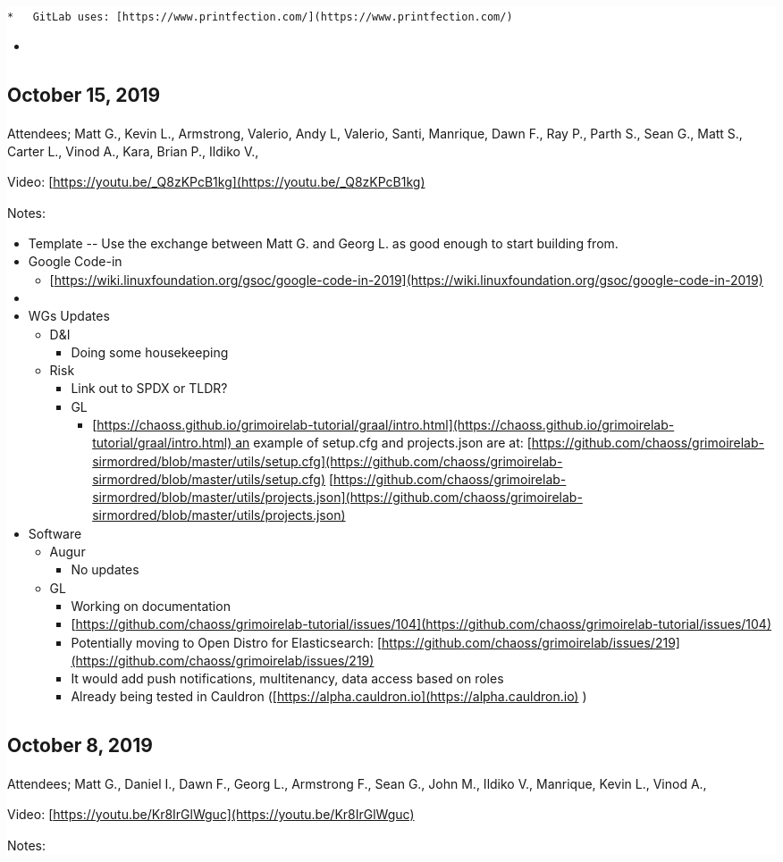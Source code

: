     *   GitLab uses: [https://www.printfection.com/](https://www.printfection.com/)
*   


## October 15, 2019

Attendees; Matt G., Kevin L., Armstrong, Valerio, Andy L, Valerio, Santi, Manrique, Dawn F., Ray P., Parth S., Sean G., Matt S., Carter L., Vinod A., Kara, Brian P., Ildiko V., 

Video:  [https://youtu.be/_Q8zKPcB1kg](https://youtu.be/_Q8zKPcB1kg) 

Notes:



*   Template -- Use the exchange between Matt G. and Georg L. as good enough to start building from.
*   Google Code-in 
    *   [https://wiki.linuxfoundation.org/gsoc/google-code-in-2019](https://wiki.linuxfoundation.org/gsoc/google-code-in-2019) 
*   
*   WGs Updates
    *   D&I 
        *   Doing some housekeeping 
    *   Risk 
        *   Link out to SPDX or TLDR? 
        *   GL
            *   [https://chaoss.github.io/grimoirelab-tutorial/graal/intro.html](https://chaoss.github.io/grimoirelab-tutorial/graal/intro.html) an  example of setup.cfg and projects.json are at: [https://github.com/chaoss/grimoirelab-sirmordred/blob/master/utils/setup.cfg](https://github.com/chaoss/grimoirelab-sirmordred/blob/master/utils/setup.cfg)   [https://github.com/chaoss/grimoirelab-sirmordred/blob/master/utils/projects.json](https://github.com/chaoss/grimoirelab-sirmordred/blob/master/utils/projects.json) 
*   Software
    *   Augur 
        *   No updates
    *   GL 
        *   Working on documentation 
        *   [https://github.com/chaoss/grimoirelab-tutorial/issues/104](https://github.com/chaoss/grimoirelab-tutorial/issues/104) 
        *   Potentially moving to Open Distro for Elasticsearch: [https://github.com/chaoss/grimoirelab/issues/219](https://github.com/chaoss/grimoirelab/issues/219)
        *   It would add push notifications, multitenancy, data access based on roles 
        *   Already being tested in Cauldron ([https://alpha.cauldron.io](https://alpha.cauldron.io) ) 


## October 8, 2019

Attendees; Matt G., Daniel I., Dawn F., Georg L., Armstrong F., Sean G., John M., Ildiko V., Manrique, Kevin L., Vinod A.,

Video: [https://youtu.be/Kr8IrGlWguc](https://youtu.be/Kr8IrGlWguc) 

Notes:
